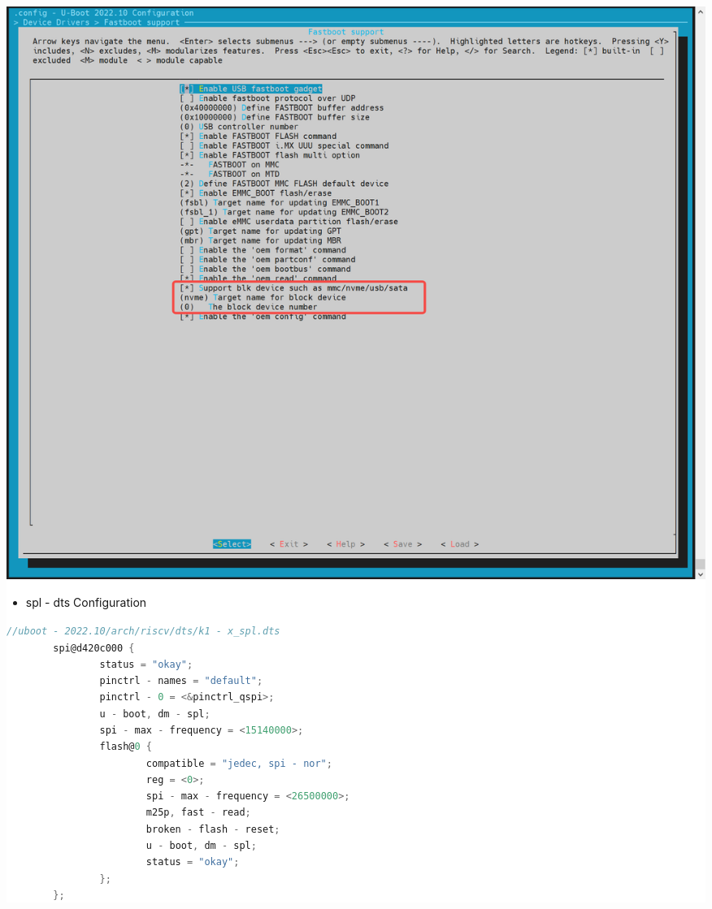 ![](static/P3y3bCjgUo6HSKx6trrcR6cbnec.png)
- spl - dts Configuration
```c
//uboot - 2022.10/arch/riscv/dts/k1 - x_spl.dts
        spi@d420c000 {
                status = "okay";
                pinctrl - names = "default";
                pinctrl - 0 = <&pinctrl_qspi>;
                u - boot, dm - spl;
                spi - max - frequency = <15140000>;
                flash@0 {
                        compatible = "jedec, spi - nor";
                        reg = <0>;
                        spi - max - frequency = <26500000>;
                        m25p, fast - read;
                        broken - flash - reset;
                        u - boot, dm - spl;
                        status = "okay";
                };
        };
```

